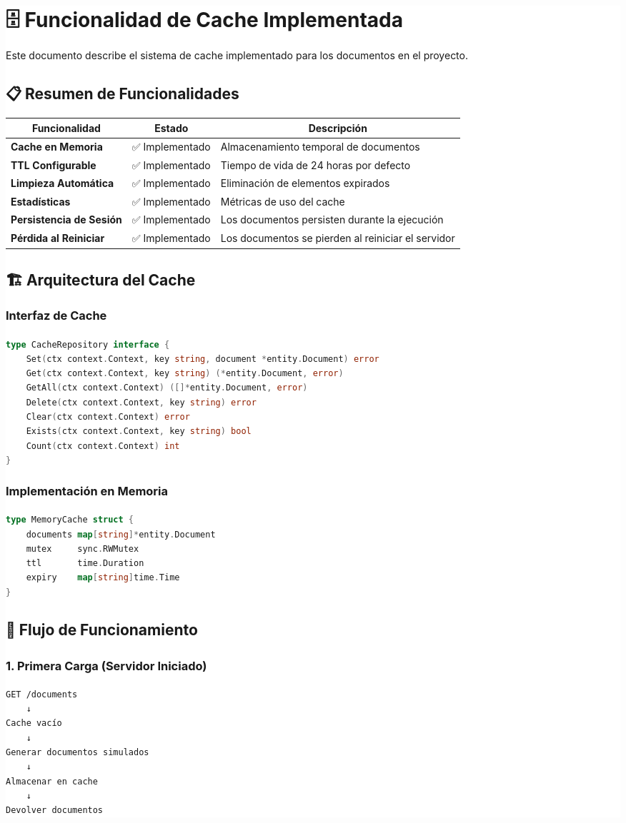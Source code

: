 # 🗄️ Funcionalidad de Cache Implementada

Este documento describe el sistema de cache implementado para los documentos en el proyecto.

## 📋 Resumen de Funcionalidades

| Funcionalidad | Estado | Descripción |
|---------------|--------|-------------|
| **Cache en Memoria** | ✅ Implementado | Almacenamiento temporal de documentos |
| **TTL Configurable** | ✅ Implementado | Tiempo de vida de 24 horas por defecto |
| **Limpieza Automática** | ✅ Implementado | Eliminación de elementos expirados |
| **Estadísticas** | ✅ Implementado | Métricas de uso del cache |
| **Persistencia de Sesión** | ✅ Implementado | Los documentos persisten durante la ejecución |
| **Pérdida al Reiniciar** | ✅ Implementado | Los documentos se pierden al reiniciar el servidor |

## 🏗️ Arquitectura del Cache

### **Interfaz de Cache**
```go
type CacheRepository interface {
    Set(ctx context.Context, key string, document *entity.Document) error
    Get(ctx context.Context, key string) (*entity.Document, error)
    GetAll(ctx context.Context) ([]*entity.Document, error)
    Delete(ctx context.Context, key string) error
    Clear(ctx context.Context) error
    Exists(ctx context.Context, key string) bool
    Count(ctx context.Context) int
}
```

### **Implementación en Memoria**
```go
type MemoryCache struct {
    documents map[string]*entity.Document
    mutex     sync.RWMutex
    ttl       time.Duration
    expiry    map[string]time.Time
}
```

## 🔄 Flujo de Funcionamiento

### **1. Primera Carga (Servidor Iniciado)**
```
GET /documents
    ↓
Cache vacío
    ↓
Generar documentos simulados
    ↓
Almacenar en cache
    ↓
Devolver documentos
```
